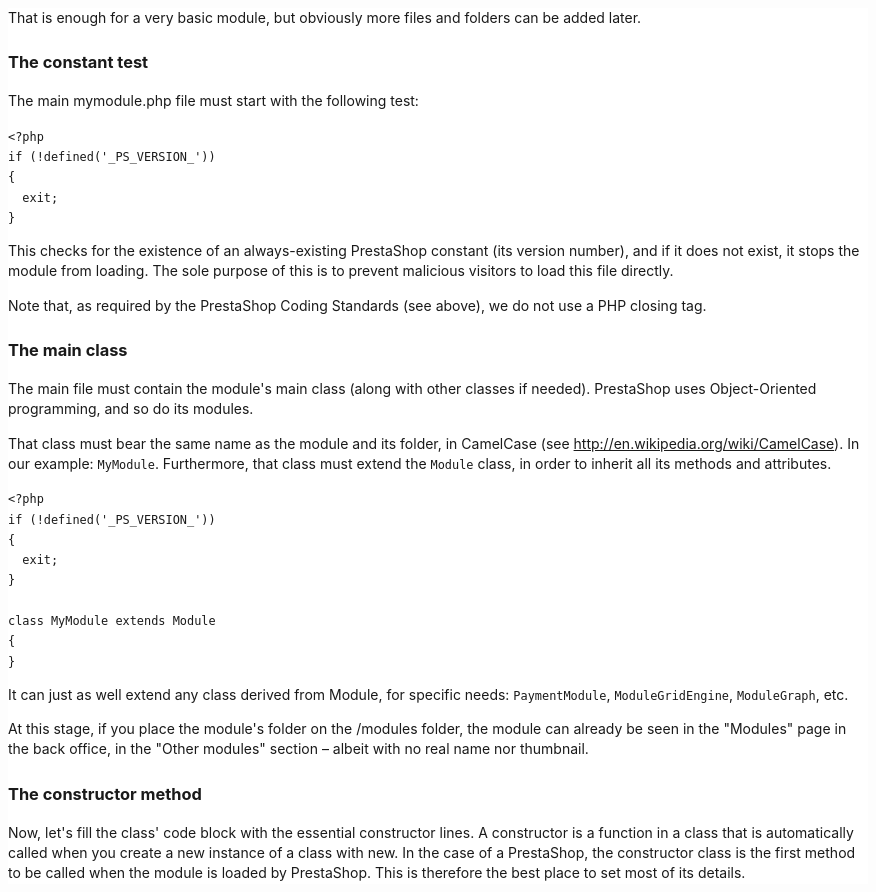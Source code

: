 That is enough for a very basic module, but obviously more files and
folders can be added later.

### The constant test

The main mymodule.php file must start with the following test:

    <?php
    if (!defined('_PS_VERSION_'))
    {
      exit;
    }

This checks for the existence of an always-existing PrestaShop constant
(its version number), and if it does not exist, it stops the module from
loading. The sole purpose of this is to prevent malicious visitors to
load this file directly.

Note that, as required by the PrestaShop Coding Standards (see above),
we do not use a PHP closing tag.

### The main class

The main file must contain the module's main class (along with other
classes if needed). PrestaShop uses Object-Oriented programming, and so
do its modules.

That class must bear the same name as the module and its folder, in
CamelCase (see <http://en.wikipedia.org/wiki/CamelCase>). In our
example: `MyModule`. Furthermore, that class must extend the `Module`
class, in order to inherit all its methods and attributes.

    <?php
    if (!defined('_PS_VERSION_'))
    {
      exit;
    }

    class MyModule extends Module
    {
    }

It can just as well extend any class derived from Module, for specific
needs: `PaymentModule`, `ModuleGridEngine`, `ModuleGraph`, etc.

At this stage, if you place the module's folder on the /modules folder,
the module can already be seen in the "Modules" page in the back office,
in the "Other modules" section – albeit with no real name nor thumbnail.

### The constructor method

Now, let's fill the class' code block with the essential constructor
lines. A constructor is a function in a class that is automatically
called when you create a new instance of a class with new. In the case
of a PrestaShop, the constructor class is the first method to be called
when the module is loaded by PrestaShop. This is therefore the best
place to set most of its details.
